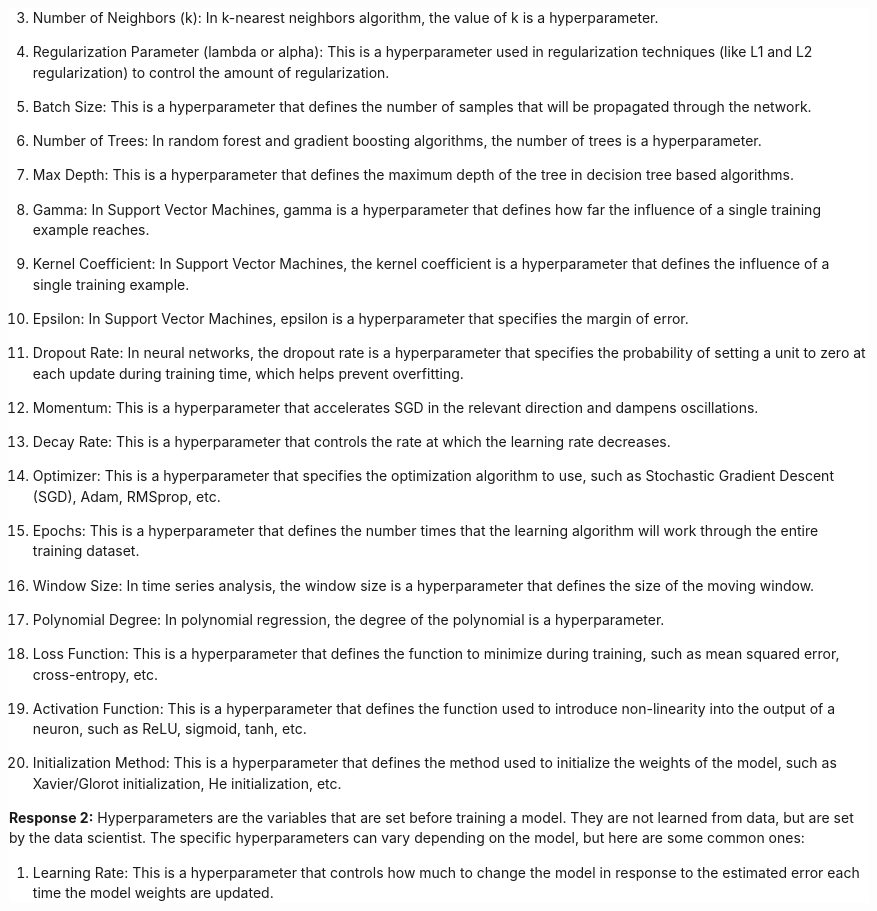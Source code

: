 3. Number of Neighbors (k): In k-nearest neighbors algorithm, the value of k is a hyperparameter.

4. Regularization Parameter (lambda or alpha): This is a hyperparameter used in regularization techniques (like L1 and L2 regularization) to control the amount of regularization.

5. Batch Size: This is a hyperparameter that defines the number of samples that will be propagated through the network.

6. Number of Trees: In random forest and gradient boosting algorithms, the number of trees is a hyperparameter.

7. Max Depth: This is a hyperparameter that defines the maximum depth of the tree in decision tree based algorithms.

8. Gamma: In Support Vector Machines, gamma is a hyperparameter that defines how far the influence of a single training example reaches.

9. Kernel Coefficient: In Support Vector Machines, the kernel coefficient is a hyperparameter that defines the influence of a single training example.

10. Epsilon: In Support Vector Machines, epsilon is a hyperparameter that specifies the margin of error.

11. Dropout Rate: In neural networks, the dropout rate is a hyperparameter that specifies the probability of setting a unit to zero at each update during training time, which helps prevent overfitting.

12. Momentum: This is a hyperparameter that accelerates SGD in the relevant direction and dampens oscillations.

13. Decay Rate: This is a hyperparameter that controls the rate at which the learning rate decreases.

14. Optimizer: This is a hyperparameter that specifies the optimization algorithm to use, such as Stochastic Gradient Descent (SGD), Adam, RMSprop, etc.

15. Epochs: This is a hyperparameter that defines the number times that the learning algorithm will work through the entire training dataset.

16. Window Size: In time series analysis, the window size is a hyperparameter that defines the size of the moving window.

17. Polynomial Degree: In polynomial regression, the degree of the polynomial is a hyperparameter.

18. Loss Function: This is a hyperparameter that defines the function to minimize during training, such as mean squared error, cross-entropy, etc.

19. Activation Function: This is a hyperparameter that defines the function used to introduce non-linearity into the output of a neuron, such as ReLU, sigmoid, tanh, etc.

20. Initialization Method: This is a hyperparameter that defines the method used to initialize the weights of the model, such as Xavier/Glorot initialization, He initialization, etc.

**Response 2:**
 Hyperparameters are the variables that are set before training a model. They are not learned from data, but are set by the data scientist. The specific hyperparameters can vary depending on the model, but here are some common ones:

1. Learning Rate: This is a hyperparameter that controls how much to change the model in response to the estimated error each time the model weights are updated.
